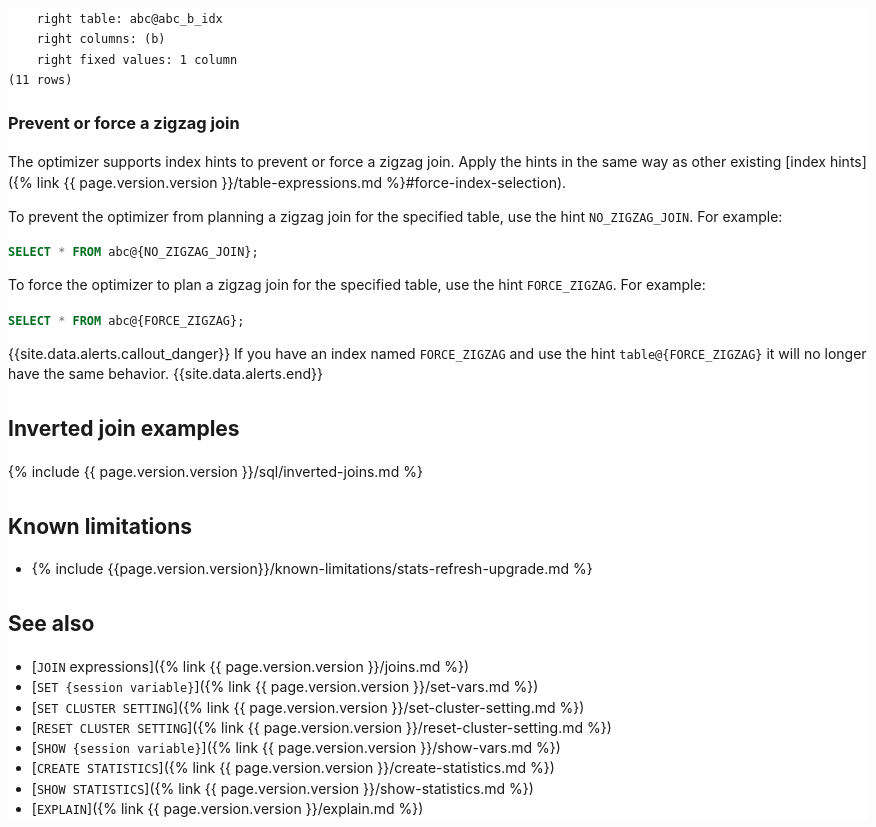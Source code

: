 ~~~
    right table: abc@abc_b_idx
    right columns: (b)
    right fixed values: 1 column
(11 rows)
~~~

### Prevent or force a zigzag join

The optimizer supports index hints to prevent or force a zigzag join. Apply the hints in the same way as other existing [index hints]({% link {{ page.version.version }}/table-expressions.md %}#force-index-selection).

To prevent the optimizer from planning a zigzag join for the specified table, use the hint `NO_ZIGZAG_JOIN`. For example:

~~~ sql
SELECT * FROM abc@{NO_ZIGZAG_JOIN};
~~~

To force the optimizer to plan a zigzag join for the specified table, use the hint `FORCE_ZIGZAG`. For example:

~~~ sql
SELECT * FROM abc@{FORCE_ZIGZAG};
~~~

{{site.data.alerts.callout_danger}}
If you have an index named `FORCE_ZIGZAG` and use the hint `table@{FORCE_ZIGZAG}` it will no longer have the same behavior.
{{site.data.alerts.end}}

## Inverted join examples

{% include {{ page.version.version }}/sql/inverted-joins.md %}

## Known limitations

- {% include {{page.version.version}}/known-limitations/stats-refresh-upgrade.md %}

## See also

- [`JOIN` expressions]({% link {{ page.version.version }}/joins.md %})
- [`SET {session variable}`]({% link {{ page.version.version }}/set-vars.md %})
- [`SET CLUSTER SETTING`]({% link {{ page.version.version }}/set-cluster-setting.md %})
- [`RESET CLUSTER SETTING`]({% link {{ page.version.version }}/reset-cluster-setting.md %})
- [`SHOW {session variable}`]({% link {{ page.version.version }}/show-vars.md %})
- [`CREATE STATISTICS`]({% link {{ page.version.version }}/create-statistics.md %})
- [`SHOW STATISTICS`]({% link {{ page.version.version }}/show-statistics.md %})
- [`EXPLAIN`]({% link {{ page.version.version }}/explain.md %})
